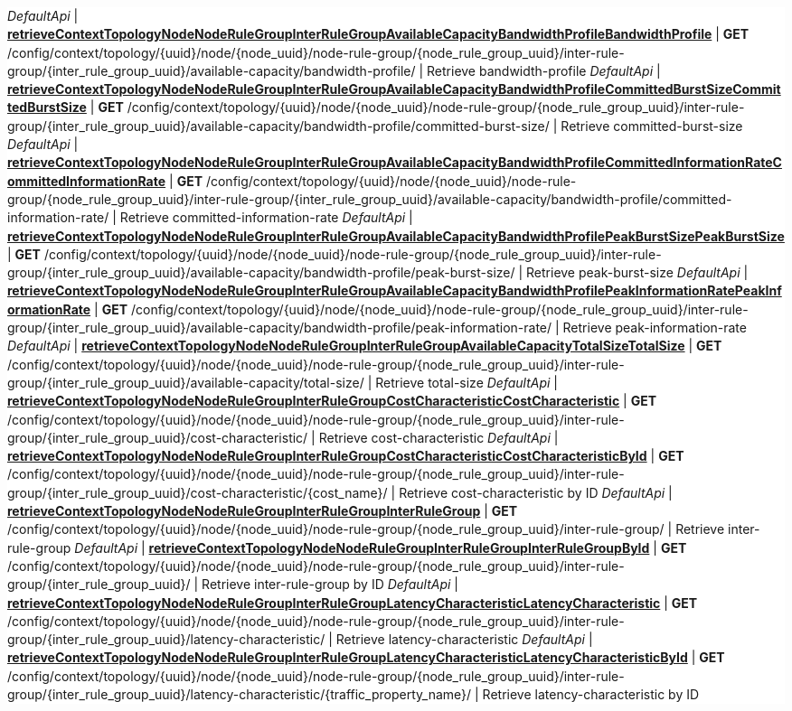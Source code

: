 *DefaultApi* | [**retrieveContextTopologyNodeNodeRuleGroupInterRuleGroupAvailableCapacityBandwidthProfileBandwidthProfile**](docs/DefaultApi.md#retrieveContextTopologyNodeNodeRuleGroupInterRuleGroupAvailableCapacityBandwidthProfileBandwidthProfile) | **GET** /config/context/topology/{uuid}/node/{node_uuid}/node-rule-group/{node_rule_group_uuid}/inter-rule-group/{inter_rule_group_uuid}/available-capacity/bandwidth-profile/ | Retrieve bandwidth-profile
*DefaultApi* | [**retrieveContextTopologyNodeNodeRuleGroupInterRuleGroupAvailableCapacityBandwidthProfileCommittedBurstSizeCommittedBurstSize**](docs/DefaultApi.md#retrieveContextTopologyNodeNodeRuleGroupInterRuleGroupAvailableCapacityBandwidthProfileCommittedBurstSizeCommittedBurstSize) | **GET** /config/context/topology/{uuid}/node/{node_uuid}/node-rule-group/{node_rule_group_uuid}/inter-rule-group/{inter_rule_group_uuid}/available-capacity/bandwidth-profile/committed-burst-size/ | Retrieve committed-burst-size
*DefaultApi* | [**retrieveContextTopologyNodeNodeRuleGroupInterRuleGroupAvailableCapacityBandwidthProfileCommittedInformationRateCommittedInformationRate**](docs/DefaultApi.md#retrieveContextTopologyNodeNodeRuleGroupInterRuleGroupAvailableCapacityBandwidthProfileCommittedInformationRateCommittedInformationRate) | **GET** /config/context/topology/{uuid}/node/{node_uuid}/node-rule-group/{node_rule_group_uuid}/inter-rule-group/{inter_rule_group_uuid}/available-capacity/bandwidth-profile/committed-information-rate/ | Retrieve committed-information-rate
*DefaultApi* | [**retrieveContextTopologyNodeNodeRuleGroupInterRuleGroupAvailableCapacityBandwidthProfilePeakBurstSizePeakBurstSize**](docs/DefaultApi.md#retrieveContextTopologyNodeNodeRuleGroupInterRuleGroupAvailableCapacityBandwidthProfilePeakBurstSizePeakBurstSize) | **GET** /config/context/topology/{uuid}/node/{node_uuid}/node-rule-group/{node_rule_group_uuid}/inter-rule-group/{inter_rule_group_uuid}/available-capacity/bandwidth-profile/peak-burst-size/ | Retrieve peak-burst-size
*DefaultApi* | [**retrieveContextTopologyNodeNodeRuleGroupInterRuleGroupAvailableCapacityBandwidthProfilePeakInformationRatePeakInformationRate**](docs/DefaultApi.md#retrieveContextTopologyNodeNodeRuleGroupInterRuleGroupAvailableCapacityBandwidthProfilePeakInformationRatePeakInformationRate) | **GET** /config/context/topology/{uuid}/node/{node_uuid}/node-rule-group/{node_rule_group_uuid}/inter-rule-group/{inter_rule_group_uuid}/available-capacity/bandwidth-profile/peak-information-rate/ | Retrieve peak-information-rate
*DefaultApi* | [**retrieveContextTopologyNodeNodeRuleGroupInterRuleGroupAvailableCapacityTotalSizeTotalSize**](docs/DefaultApi.md#retrieveContextTopologyNodeNodeRuleGroupInterRuleGroupAvailableCapacityTotalSizeTotalSize) | **GET** /config/context/topology/{uuid}/node/{node_uuid}/node-rule-group/{node_rule_group_uuid}/inter-rule-group/{inter_rule_group_uuid}/available-capacity/total-size/ | Retrieve total-size
*DefaultApi* | [**retrieveContextTopologyNodeNodeRuleGroupInterRuleGroupCostCharacteristicCostCharacteristic**](docs/DefaultApi.md#retrieveContextTopologyNodeNodeRuleGroupInterRuleGroupCostCharacteristicCostCharacteristic) | **GET** /config/context/topology/{uuid}/node/{node_uuid}/node-rule-group/{node_rule_group_uuid}/inter-rule-group/{inter_rule_group_uuid}/cost-characteristic/ | Retrieve cost-characteristic
*DefaultApi* | [**retrieveContextTopologyNodeNodeRuleGroupInterRuleGroupCostCharacteristicCostCharacteristicById**](docs/DefaultApi.md#retrieveContextTopologyNodeNodeRuleGroupInterRuleGroupCostCharacteristicCostCharacteristicById) | **GET** /config/context/topology/{uuid}/node/{node_uuid}/node-rule-group/{node_rule_group_uuid}/inter-rule-group/{inter_rule_group_uuid}/cost-characteristic/{cost_name}/ | Retrieve cost-characteristic by ID
*DefaultApi* | [**retrieveContextTopologyNodeNodeRuleGroupInterRuleGroupInterRuleGroup**](docs/DefaultApi.md#retrieveContextTopologyNodeNodeRuleGroupInterRuleGroupInterRuleGroup) | **GET** /config/context/topology/{uuid}/node/{node_uuid}/node-rule-group/{node_rule_group_uuid}/inter-rule-group/ | Retrieve inter-rule-group
*DefaultApi* | [**retrieveContextTopologyNodeNodeRuleGroupInterRuleGroupInterRuleGroupById**](docs/DefaultApi.md#retrieveContextTopologyNodeNodeRuleGroupInterRuleGroupInterRuleGroupById) | **GET** /config/context/topology/{uuid}/node/{node_uuid}/node-rule-group/{node_rule_group_uuid}/inter-rule-group/{inter_rule_group_uuid}/ | Retrieve inter-rule-group by ID
*DefaultApi* | [**retrieveContextTopologyNodeNodeRuleGroupInterRuleGroupLatencyCharacteristicLatencyCharacteristic**](docs/DefaultApi.md#retrieveContextTopologyNodeNodeRuleGroupInterRuleGroupLatencyCharacteristicLatencyCharacteristic) | **GET** /config/context/topology/{uuid}/node/{node_uuid}/node-rule-group/{node_rule_group_uuid}/inter-rule-group/{inter_rule_group_uuid}/latency-characteristic/ | Retrieve latency-characteristic
*DefaultApi* | [**retrieveContextTopologyNodeNodeRuleGroupInterRuleGroupLatencyCharacteristicLatencyCharacteristicById**](docs/DefaultApi.md#retrieveContextTopologyNodeNodeRuleGroupInterRuleGroupLatencyCharacteristicLatencyCharacteristicById) | **GET** /config/context/topology/{uuid}/node/{node_uuid}/node-rule-group/{node_rule_group_uuid}/inter-rule-group/{inter_rule_group_uuid}/latency-characteristic/{traffic_property_name}/ | Retrieve latency-characteristic by ID